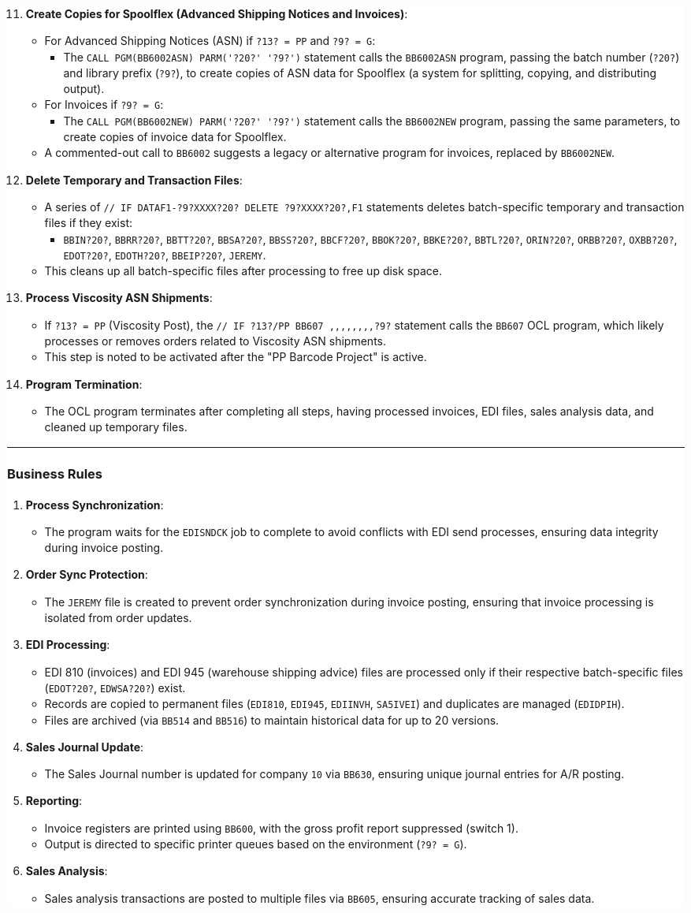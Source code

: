11. **Create Copies for Spoolflex (Advanced Shipping Notices and Invoices)**:
    - For Advanced Shipping Notices (ASN) if `?13? = PP` and `?9? = G`:
      - The `CALL PGM(BB6002ASN) PARM('?20?' '?9?')` statement calls the `BB6002ASN` program, passing the batch number (`?20?`) and library prefix (`?9?`), to create copies of ASN data for Spoolflex (a system for splitting, copying, and distributing output).
    - For Invoices if `?9? = G`:
      - The `CALL PGM(BB6002NEW) PARM('?20?' '?9?')` statement calls the `BB6002NEW` program, passing the same parameters, to create copies of invoice data for Spoolflex.
    - A commented-out call to `BB6002` suggests a legacy or alternative program for invoices, replaced by `BB6002NEW`.

12. **Delete Temporary and Transaction Files**:
    - A series of `// IF DATAF1-?9?XXXX?20? DELETE ?9?XXXX?20?,F1` statements deletes batch-specific temporary and transaction files if they exist:
      - `BBIN?20?`, `BBRR?20?`, `BBTT?20?`, `BBSA?20?`, `BBSS?20?`, `BBCF?20?`, `BBOK?20?`, `BBKE?20?`, `BBTL?20?`, `ORIN?20?`, `ORBB?20?`, `OXBB?20?`, `EDOT?20?`, `EDOTH?20?`, `BBEIP?20?`, `JEREMY`.
    - This cleans up all batch-specific files after processing to free up disk space.

13. **Process Viscosity ASN Shipments**:
    - If `?13? = PP` (Viscosity Post), the `// IF ?13?/PP BB607 ,,,,,,,,?9?` statement calls the `BB607` OCL program, which likely processes or removes orders related to Viscosity ASN shipments.
    - This step is noted to be activated after the "PP Barcode Project" is active.

14. **Program Termination**:
    - The OCL program terminates after completing all steps, having processed invoices, EDI files, sales analysis data, and cleaned up temporary files.

---

### Business Rules

1. **Process Synchronization**:
   - The program waits for the `EDISNDCK` job to complete to avoid conflicts with EDI send processes, ensuring data integrity during invoice posting.

2. **Order Sync Protection**:
   - The `JEREMY` file is created to prevent order synchronization during invoice posting, ensuring that invoice processing is isolated from order updates.

3. **EDI Processing**:
   - EDI 810 (invoices) and EDI 945 (warehouse shipping advice) files are processed only if their respective batch-specific files (`EDOT?20?`, `EDWSA?20?`) exist.
   - Records are copied to permanent files (`EDI810`, `EDI945`, `EDIINVH`, `SA5IVEI`) and duplicates are managed (`EDIDPIH`).
   - Files are archived (via `BB514` and `BB516`) to maintain historical data for up to 20 versions.

4. **Sales Journal Update**:
   - The Sales Journal number is updated for company `10` via `BB630`, ensuring unique journal entries for A/R posting.

5. **Reporting**:
   - Invoice registers are printed using `BB600`, with the gross profit report suppressed (switch 1).
   - Output is directed to specific printer queues based on the environment (`?9? = G`).

6. **Sales Analysis**:
   - Sales analysis transactions are posted to multiple files via `BB605`, ensuring accurate tracking of sales data.
